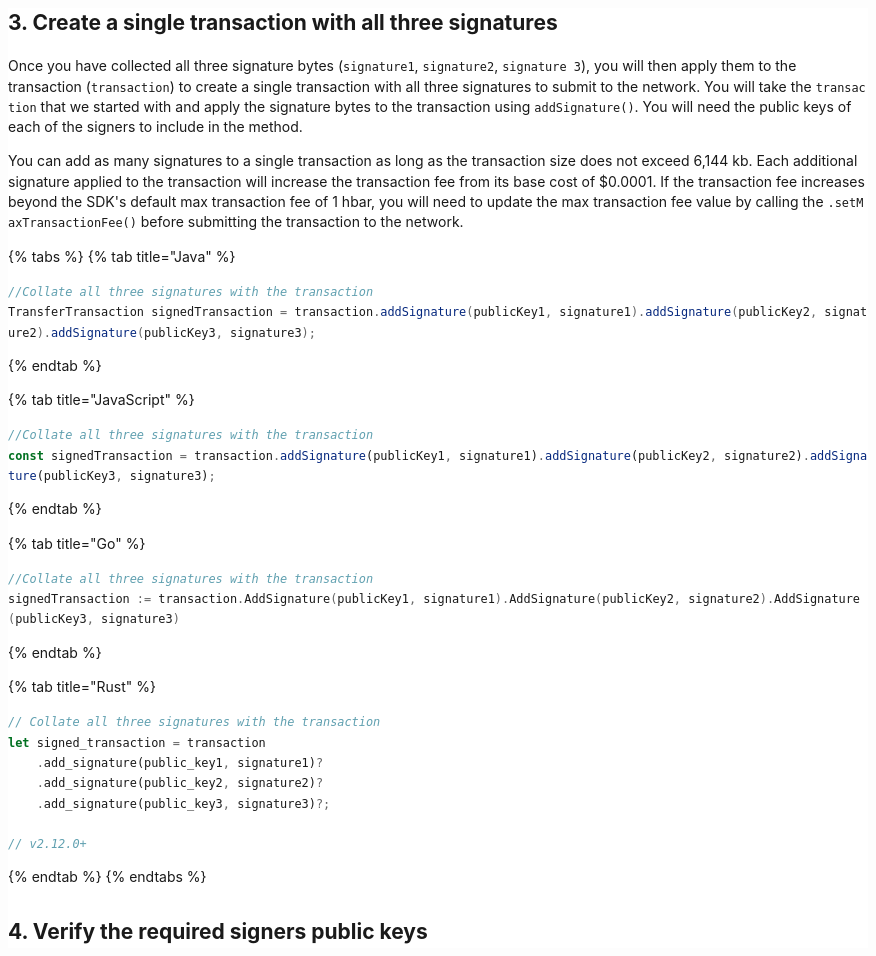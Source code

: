 ## 3. Create a single transaction with all three signatures

Once you have collected all three signature bytes (`signature1`, `signature2`, `signature 3`), you will then apply them to the transaction (`transaction`) to create a single transaction with all three signatures to submit to the network. You will take the `transaction` that we started with and apply the signature bytes to the transaction using `addSignature()`. You will need the public keys of each of the signers to include in the method.

You can add as many signatures to a single transaction as long as the transaction size does not exceed 6,144 kb. Each additional signature applied to the transaction will increase the transaction fee from its base cost of $0.0001. If the transaction fee increases beyond the SDK's default max transaction fee of 1 hbar, you will need to update the max transaction fee value by calling the `.setMaxTransactionFee()` before submitting the transaction to the network.

{% tabs %}
{% tab title="Java" %}
```java
//Collate all three signatures with the transaction
TransferTransaction signedTransaction = transaction.addSignature(publicKey1, signature1).addSignature(publicKey2, signature2).addSignature(publicKey3, signature3);
```
{% endtab %}

{% tab title="JavaScript" %}
```javascript
//Collate all three signatures with the transaction
const signedTransaction = transaction.addSignature(publicKey1, signature1).addSignature(publicKey2, signature2).addSignature(publicKey3, signature3);
```
{% endtab %}

{% tab title="Go" %}
```go
//Collate all three signatures with the transaction
signedTransaction := transaction.AddSignature(publicKey1, signature1).AddSignature(publicKey2, signature2).AddSignature(publicKey3, signature3)
```
{% endtab %}

{% tab title="Rust" %}
```rust
// Collate all three signatures with the transaction
let signed_transaction = transaction
    .add_signature(public_key1, signature1)?
    .add_signature(public_key2, signature2)?
    .add_signature(public_key3, signature3)?;

// v2.12.0+
```
{% endtab %}
{% endtabs %}

## 4. Verify the required signers public keys
